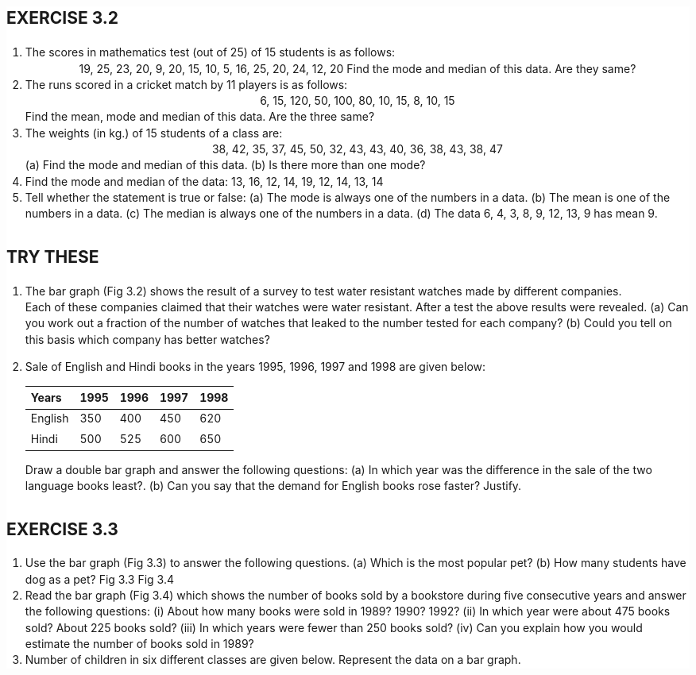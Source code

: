 ## EXERCISE 3.2

1. The scores in mathematics test (out of 25) of 15 students is as follows:
   <center>19, 25, 23, 20, 9, 20, 15, 10, 5, 16, 25, 20, 24, 12, 20
   Find the mode and median of this data. Are they same?
2. The runs scored in a cricket match by 11 players is as follows:
   <center>6, 15, 120, 50, 100, 80, 10, 15, 8, 10, 15</center>
   Find the mean, mode and median of this data. Are the three same?
3. The weights (in kg.) of 15 students of a class are:
   <center>38, 42, 35, 37, 45, 50, 32, 43, 43, 40, 36, 38, 43, 38, 47</center>
   (a) Find the mode and median of this data.
   (b) Is there more than one mode?
4. Find the mode and median of the data: 13, 16, 12, 14, 19, 12, 14, 13, 14
5. Tell whether the statement is true or false:
   (a) The mode is always one of the numbers in a data.
   (b) The mean is one of the numbers in a data.
   (c) The median is always one of the numbers in a data.
   (d) The data 6, 4, 3, 8, 9, 12, 13, 9 has mean 9.

## TRY THESE

1. The bar graph (Fig 3.2) shows the result of a survey to test water resistant watches made by different companies. <br>
   Each of these companies claimed that their watches were water resistant. After a test the above results were revealed.
   (a) Can you work out a fraction of the number of watches that leaked to the number tested for each company?
   (b) Could you tell on this basis which company has better watches?
2. Sale of English and Hindi books in the years 1995, 1996,
   1997 and 1998 are given below:

   | Years   | 1995 | 1996 | 1997 | 1998 |
   | ------- | ---- | ---- | ---- | ---- |
   | English | 350  | 400  | 450  | 620  |
   | Hindi   | 500  | 525  | 600  | 650  |

   Draw a double bar graph and answer the following questions:
   (a) In which year was the difference in the sale of the two language books least?.
   (b) Can you say that the demand for English books rose faster? Justify.

## EXERCISE 3.3

1. Use the bar graph (Fig 3.3) to answer the following questions.
   (a) Which is the most popular pet?
   (b) How many students have dog as a pet?
   Fig 3.3
   Fig 3.4
2. Read the bar graph (Fig 3.4) which shows the number of books sold by a bookstore
   during five consecutive years and answer the following questions:
   (i) About how many books were sold in 1989? 1990? 1992?
   (ii) In which year were about 475 books sold? About 225 books sold?
   (iii) In which years were fewer than 250 books sold?
   (iv) Can you explain how you would estimate the number of books sold in 1989?
3. Number of children in six different classes are given below. Represent the data on a bar graph.
